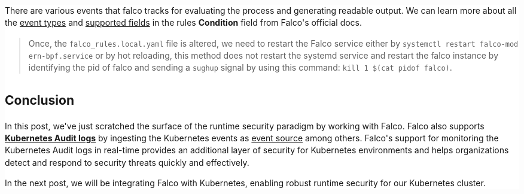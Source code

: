 There are various events that falco tracks for evaluating the process and generating readable output. We can learn more about all the [event types](https://falco.org/docs/rules/supported-events) and [supported fields](https://falco.org/docs/rules/supported-fields) in the rules **Condition** field from Falco's official docs.

> Once, the `falco_rules.local.yaml` file is altered, we need to restart the Falco service either by `systemctl restart falco-modern-bpf.service` or by hot reloading, this method does not restart the systemd service and restart the falco instance by identifying the pid of falco and sending a `sughup` signal by using this command: `kill 1 $(cat pidof falco)`.

## Conclusion

In this post, we've just scratched the surface of the runtime security paradigm by working with Falco. Falco also supports [**Kubernetes Audit logs**](https://kubernetes.io/docs/tasks/debug/debug-cluster/audit/) by ingesting the Kubernetes events as [event source](https://falco.org/docs/event-sources/) among others. Falco's support for monitoring the  Kubernetes Audit logs in real-time provides an additional layer of security for Kubernetes environments and helps organizations detect and respond to security threats quickly and effectively. 

In the next post, we will be integrating Falco with Kubernetes, enabling robust runtime security for our Kubernetes cluster.

